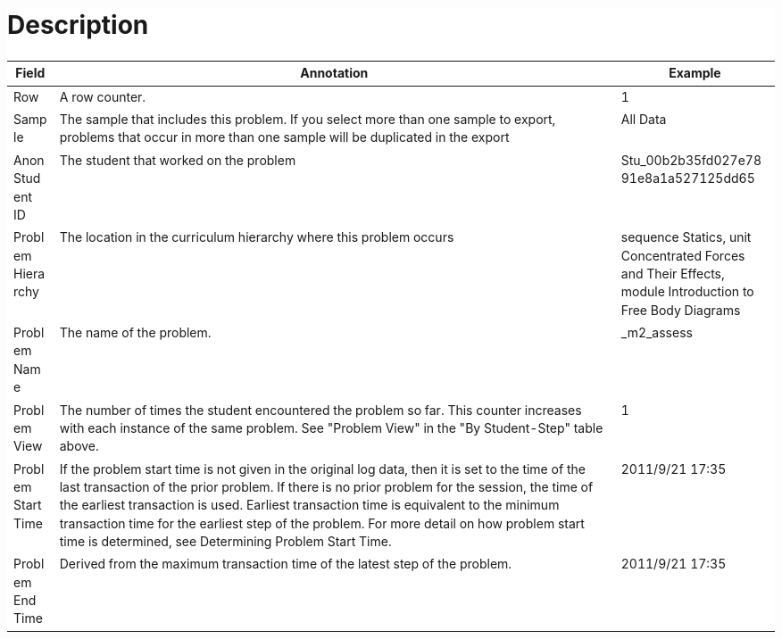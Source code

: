 # Description
| Field                           | Annotation                                                                                                                                                                                                                                                                                                                                                                                                                                       | Example                                                                                                           |
| ------------------------------- | ------------------------------------------------------------------------------------------------------------------------------------------------------------------------------------------------------------------------------------------------------------------------------------------------------------------------------------------------------------------------------------------------------------------------------------------------ | ----------------------------------------------------------------------------------------------------------------- |
| Row                             | A row counter.                                                                                                                                                                                                                                                                                                                                                                                                                                   | 1                                                                                                                 |
| Sample                          | The sample that includes this problem. If you select more than one sample to export, problems that occur in more than one sample will be duplicated in the export                                                                                                                                                                                                                                                                                | All Data                                                                                                          |
| Anon Student ID                 | The student that worked on the problem                                                                                                                                                                                                                                                                                                                                                                                                           | Stu_00b2b35fd027e7891e8a1a527125dd65                                                                              |
| Problem Hierarchy               | The location in the curriculum hierarchy where this problem occurs                                                                                                                                                                                                                                                                                                                                                                               | sequence Statics, unit Concentrated Forces and Their Effects, module Introduction to Free Body Diagrams           |
| Problem Name                    | The name of the problem.                                                                                                                                                                                                                                                                                                                                                                                                                         | _m2_assess                                                                                                        |
| Problem View                    | The number of times the student encountered the problem so far. This counter increases with each instance of the same problem. See "Problem View" in the "By Student-Step" table above.                                                                                                                                                                                                                                                          | 1                                                                                                                 |
| Problem Start Time              | If the problem start time is not given in the original log data, then it is set to the time of the last transaction of the prior problem. If there is no prior problem for the session, the time of the earliest transaction is used. Earliest transaction time is equivalent to the minimum transaction time for the earliest step of the problem. For more detail on how problem start time is determined, see Determining Problem Start Time. | 2011/9/21 17:35                                                                                                   |
| Problem End Time                | Derived from the maximum transaction time of the latest step of the problem.                                                                                                                                                                                                                                                                                                                                                                     | 2011/9/21 17:35                                                                                                   |